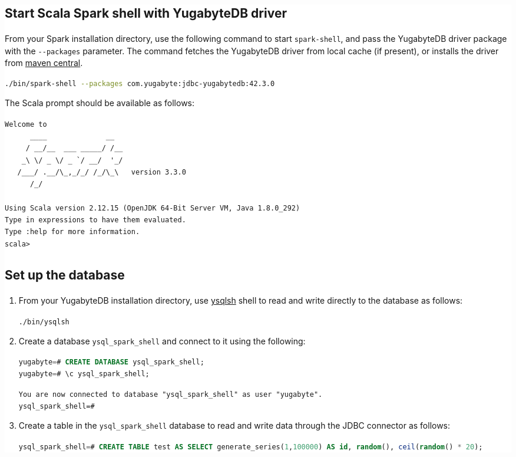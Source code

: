 ## Start Scala Spark shell with YugabyteDB driver

From your Spark installation directory, use the following command to start `spark-shell`, and pass the YugabyteDB driver package with the `--packages` parameter. The command fetches the YugabyteDB driver from local cache (if present), or installs the driver from [maven central](https://search.maven.org/).

```sh
./bin/spark-shell --packages com.yugabyte:jdbc-yugabytedb:42.3.0
```

The Scala prompt should be available as follows:

```output
Welcome to
      ____              __
     / __/__  ___ _____/ /__
    _\ \/ _ \/ _ `/ __/  '_/
   /___/ .__/\_,_/_/ /_/\_\   version 3.3.0
      /_/

Using Scala version 2.12.15 (OpenJDK 64-Bit Server VM, Java 1.8.0_292)
Type in expressions to have them evaluated.
Type :help for more information.
scala>
```

## Set up the database

1. From your YugabyteDB installation directory, use [ysqlsh](../../../admin/ysqlsh/) shell to read and write directly to the database as follows:

    ```sh
    ./bin/ysqlsh
    ```

1. Create a database `ysql_spark_shell` and connect to it using the following:

    ```sql
    yugabyte=# CREATE DATABASE ysql_spark_shell;
    yugabyte=# \c ysql_spark_shell;
    ```

    ```output
    You are now connected to database "ysql_spark_shell" as user "yugabyte".
    ysql_spark_shell=#
    ```

1. Create a table in the `ysql_spark_shell` database to read and write data through the JDBC connector as follows:

    ```sql
    ysql_spark_shell=# CREATE TABLE test AS SELECT generate_series(1,100000) AS id, random(), ceil(random() * 20);
    ```
